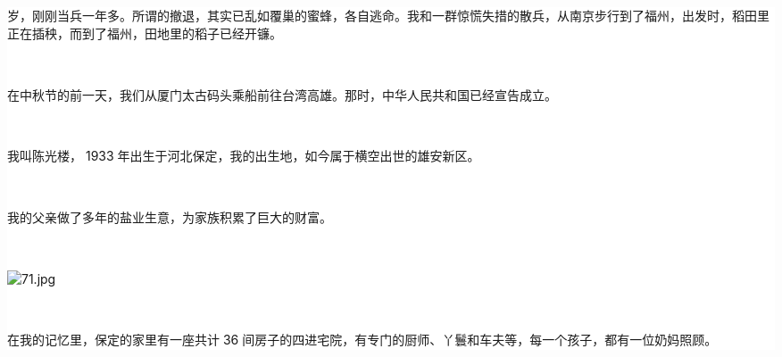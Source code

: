    岁，刚刚当兵一年多。所谓的撤退，其实已乱如覆巢的蜜蜂，各自逃命。我和一群惊慌失措的散兵，从南京步行到了福州，出发时，稻田里正在插秧，而到了福州，田地里的稻子已经开镰。
  </span>
 </p>
 <p class="p1">
  <span class="s1">
  </span>
  <br/>
 </p>
 <p class="p2">
  <span class="s1">
   在中秋节的前一天，我们从厦门太古码头乘船前往台湾高雄。那时，中华人民共和国已经宣告成立。
  </span>
 </p>
 <p class="p1">
  <span class="s1">
  </span>
  <br/>
 </p>
 <p class="p2">
  <span class="s1">
   我叫陈光楼，
  </span>
  <span class="s2">
   1933
  </span>
  <span class="s1">
   年出生于河北保定，我的出生地，如今属于横空出世的雄安新区。
  </span>
 </p>
 <p class="p1">
  <span class="s1">
  </span>
  <br/>
 </p>
 <p class="p2">
  <span class="s1">
   我的父亲做了多年的盐业生意，为家族积累了巨大的财富。
  </span>
 </p>
 <p class="p1">
  <span class="s1">
  </span>
  <br/>
 </p>
 <p class="p3">
  <span class="s1">
   <img alt="71.jpg" border="0" height="407" src="http://mjlsh.usc.cuhk.edu.hk/medias/contents/4740/71.jpg" width="300"/>
  </span>
 </p>
 <p class="p1">
  <span class="s1">
  </span>
  <br/>
 </p>
 <p class="p2">
  <span class="s1">
   在我的记忆里，保定的家里有一座共计
  </span>
  <span class="s2">
   36
  </span>
  <span class="s1">
   间房子的四进宅院，有专门的厨师、丫鬟和车夫等，每一个孩子，都有一位奶妈照顾。